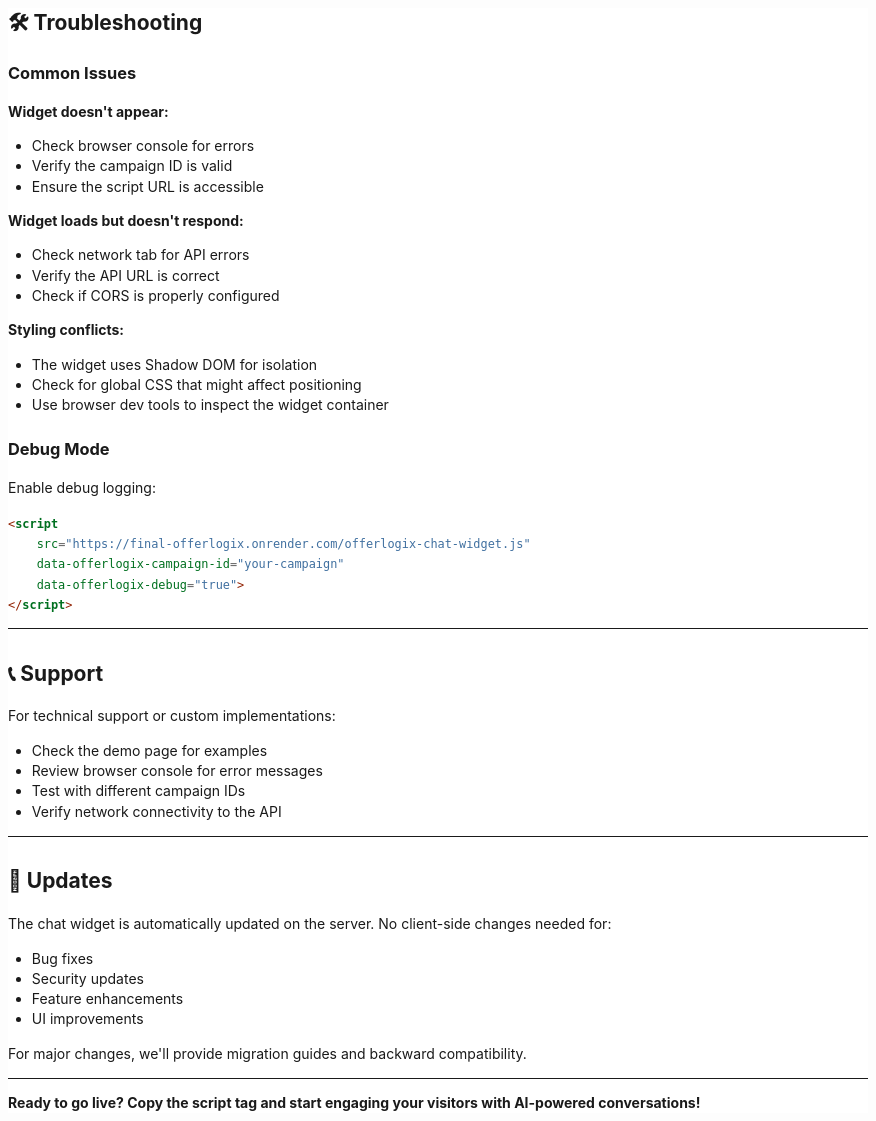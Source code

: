 
## 🛠️ Troubleshooting

### **Common Issues**

**Widget doesn't appear:**
- Check browser console for errors
- Verify the campaign ID is valid
- Ensure the script URL is accessible

**Widget loads but doesn't respond:**
- Check network tab for API errors
- Verify the API URL is correct
- Check if CORS is properly configured

**Styling conflicts:**
- The widget uses Shadow DOM for isolation
- Check for global CSS that might affect positioning
- Use browser dev tools to inspect the widget container

### **Debug Mode**
Enable debug logging:
```html
<script 
    src="https://final-offerlogix.onrender.com/offerlogix-chat-widget.js" 
    data-offerlogix-campaign-id="your-campaign"
    data-offerlogix-debug="true">
</script>
```

---

## 📞 Support

For technical support or custom implementations:
- Check the demo page for examples
- Review browser console for error messages
- Test with different campaign IDs
- Verify network connectivity to the API

---

## 🔄 Updates

The chat widget is automatically updated on the server. No client-side changes needed for:
- Bug fixes
- Security updates
- Feature enhancements
- UI improvements

For major changes, we'll provide migration guides and backward compatibility.

---

**Ready to go live? Copy the script tag and start engaging your visitors with AI-powered conversations!**
